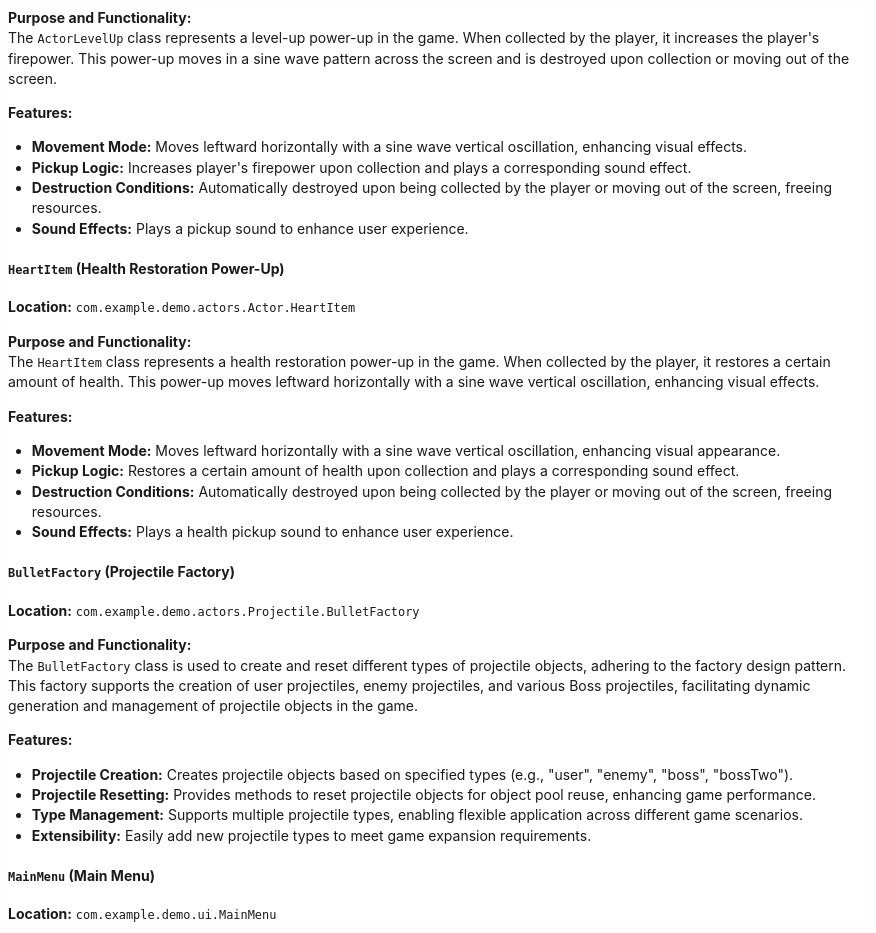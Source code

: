 **Purpose and Functionality:**  
The `ActorLevelUp` class represents a level-up power-up in the game. When collected by the player, it increases the player's firepower. This power-up moves in a sine wave pattern across the screen and is destroyed upon collection or moving out of the screen.

**Features:**
- **Movement Mode:** Moves leftward horizontally with a sine wave vertical oscillation, enhancing visual effects.
- **Pickup Logic:** Increases player's firepower upon collection and plays a corresponding sound effect.
- **Destruction Conditions:** Automatically destroyed upon being collected by the player or moving out of the screen, freeing resources.
- **Sound Effects:** Plays a pickup sound to enhance user experience.

#### `HeartItem` (Health Restoration Power-Up)

**Location:** `com.example.demo.actors.Actor.HeartItem`

**Purpose and Functionality:**  
The `HeartItem` class represents a health restoration power-up in the game. When collected by the player, it restores a certain amount of health. This power-up moves leftward horizontally with a sine wave vertical oscillation, enhancing visual effects.

**Features:**
- **Movement Mode:** Moves leftward horizontally with a sine wave vertical oscillation, enhancing visual appearance.
- **Pickup Logic:** Restores a certain amount of health upon collection and plays a corresponding sound effect.
- **Destruction Conditions:** Automatically destroyed upon being collected by the player or moving out of the screen, freeing resources.
- **Sound Effects:** Plays a health pickup sound to enhance user experience.

#### `BulletFactory` (Projectile Factory)

**Location:** `com.example.demo.actors.Projectile.BulletFactory`

**Purpose and Functionality:**  
The `BulletFactory` class is used to create and reset different types of projectile objects, adhering to the factory design pattern. This factory supports the creation of user projectiles, enemy projectiles, and various Boss projectiles, facilitating dynamic generation and management of projectile objects in the game.

**Features:**
- **Projectile Creation:** Creates projectile objects based on specified types (e.g., "user", "enemy", "boss", "bossTwo").
- **Projectile Resetting:** Provides methods to reset projectile objects for object pool reuse, enhancing game performance.
- **Type Management:** Supports multiple projectile types, enabling flexible application across different game scenarios.
- **Extensibility:** Easily add new projectile types to meet game expansion requirements.

#### `MainMenu` (Main Menu)

**Location:** `com.example.demo.ui.MainMenu`
